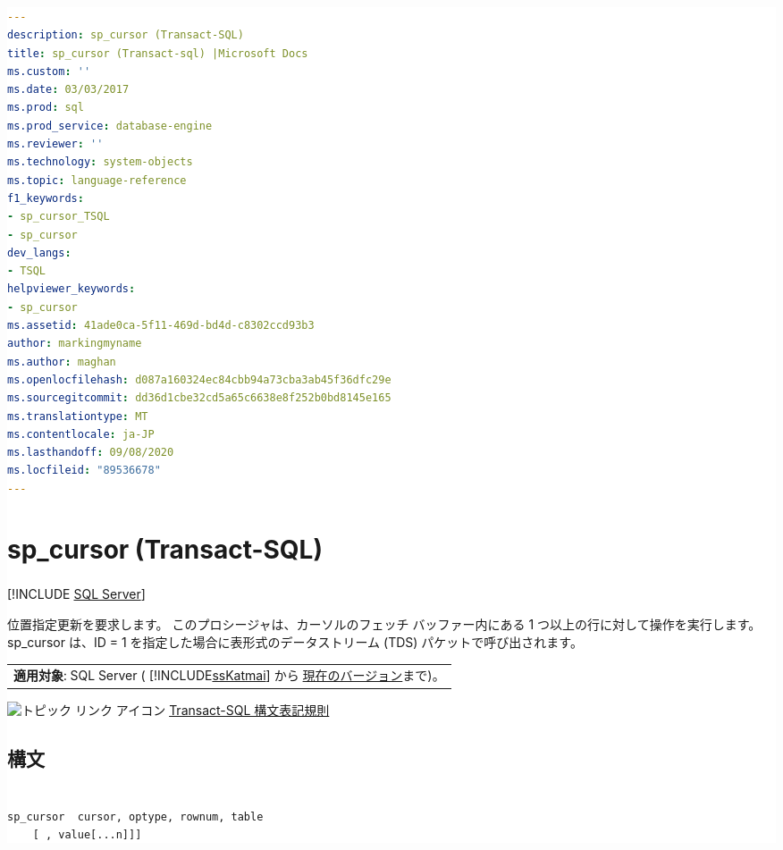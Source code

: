 ```yaml
---
description: sp_cursor (Transact-SQL)
title: sp_cursor (Transact-sql) |Microsoft Docs
ms.custom: ''
ms.date: 03/03/2017
ms.prod: sql
ms.prod_service: database-engine
ms.reviewer: ''
ms.technology: system-objects
ms.topic: language-reference
f1_keywords:
- sp_cursor_TSQL
- sp_cursor
dev_langs:
- TSQL
helpviewer_keywords:
- sp_cursor
ms.assetid: 41ade0ca-5f11-469d-bd4d-c8302ccd93b3
author: markingmyname
ms.author: maghan
ms.openlocfilehash: d087a160324ec84cbb94a73cba3ab45f36dfc29e
ms.sourcegitcommit: dd36d1cbe32cd5a65c6638e8f252b0bd8145e165
ms.translationtype: MT
ms.contentlocale: ja-JP
ms.lasthandoff: 09/08/2020
ms.locfileid: "89536678"
---
```

# <a name="sp_cursor-transact-sql"></a>sp_cursor (Transact-SQL)
[!INCLUDE [SQL Server](../../includes/applies-to-version/sqlserver.md)]

  位置指定更新を要求します。 このプロシージャは、カーソルのフェッチ バッファー内にある 1 つ以上の行に対して操作を実行します。 sp_cursor は、ID = 1 を指定した場合に表形式のデータストリーム (TDS) パケットで呼び出されます。  
  
||  
|-|  
|**適用対象**: SQL Server ( [!INCLUDE[ssKatmai](../../includes/sskatmai-md.md)] から [現在のバージョン](https://go.microsoft.com/fwlink/p/?LinkId=299658)まで)。|  
  
 ![トピック リンク アイコン](../../database-engine/configure-windows/media/topic-link.gif "トピック リンク アイコン") [Transact-SQL 構文表記規則](../../t-sql/language-elements/transact-sql-syntax-conventions-transact-sql.md)  
  
## <a name="syntax"></a>構文  
  
```  
  
sp_cursor  cursor, optype, rownum, table  
    [ , value[...n]]]  
```  
  